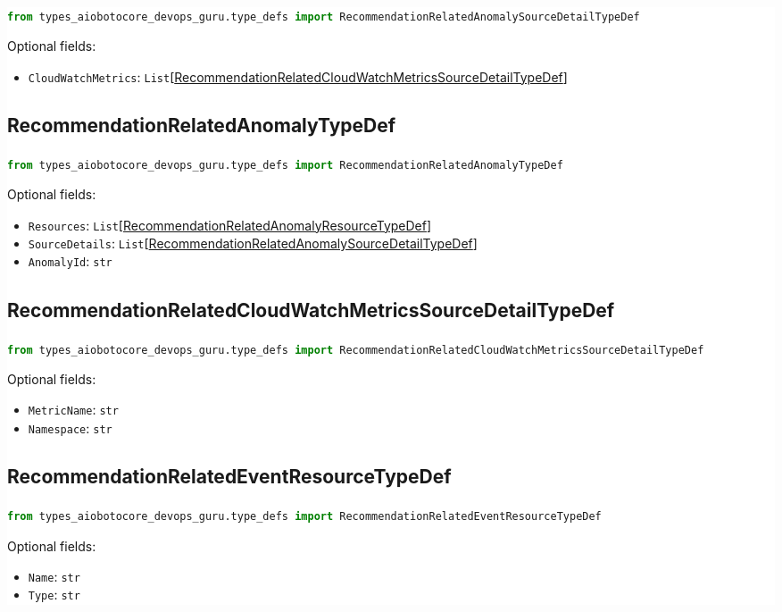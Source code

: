 ```python
from types_aiobotocore_devops_guru.type_defs import RecommendationRelatedAnomalySourceDetailTypeDef
```

Optional fields:

- `CloudWatchMetrics`:
  `List`\[[RecommendationRelatedCloudWatchMetricsSourceDetailTypeDef](./type_defs.md#recommendationrelatedcloudwatchmetricssourcedetailtypedef)\]

<a id="recommendationrelatedanomalytypedef"></a>

## RecommendationRelatedAnomalyTypeDef

```python
from types_aiobotocore_devops_guru.type_defs import RecommendationRelatedAnomalyTypeDef
```

Optional fields:

- `Resources`:
  `List`\[[RecommendationRelatedAnomalyResourceTypeDef](./type_defs.md#recommendationrelatedanomalyresourcetypedef)\]
- `SourceDetails`:
  `List`\[[RecommendationRelatedAnomalySourceDetailTypeDef](./type_defs.md#recommendationrelatedanomalysourcedetailtypedef)\]
- `AnomalyId`: `str`

<a id="recommendationrelatedcloudwatchmetricssourcedetailtypedef"></a>

## RecommendationRelatedCloudWatchMetricsSourceDetailTypeDef

```python
from types_aiobotocore_devops_guru.type_defs import RecommendationRelatedCloudWatchMetricsSourceDetailTypeDef
```

Optional fields:

- `MetricName`: `str`
- `Namespace`: `str`

<a id="recommendationrelatedeventresourcetypedef"></a>

## RecommendationRelatedEventResourceTypeDef

```python
from types_aiobotocore_devops_guru.type_defs import RecommendationRelatedEventResourceTypeDef
```

Optional fields:

- `Name`: `str`
- `Type`: `str`

<a id="recommendationrelatedeventtypedef"></a>
